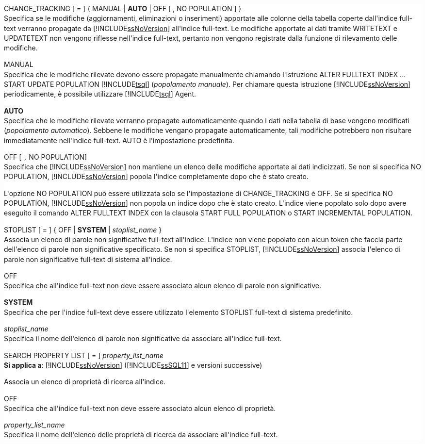  CHANGE_TRACKING [ = ] { MANUAL | **AUTO** | OFF [ , NO POPULATION ] }       
 Specifica se le modifiche (aggiornamenti, eliminazioni o inserimenti) apportate alle colonne della tabella coperte dall'indice full-text verranno propagate da [!INCLUDE[ssNoVersion](../../includes/ssnoversion-md.md)] all'indice full-text. Le modifiche apportate ai dati tramite WRITETEXT e UPDATETEXT non vengono riflesse nell'indice full-text, pertanto non vengono registrate dalla funzione di rilevamento delle modifiche.  
  
MANUAL       
Specifica che le modifiche rilevate devono essere propagate manualmente chiamando l'istruzione ALTER FULLTEXT INDEX ... START UPDATE POPULATION [!INCLUDE[tsql](../../includes/tsql-md.md)] (*popolamento manuale*). Per chiamare questa istruzione [!INCLUDE[ssNoVersion](../../includes/ssnoversion-md.md)] periodicamente, è possibile utilizzare [!INCLUDE[tsql](../../includes/tsql-md.md)] Agent.  
  
**AUTO**       
Specifica che le modifiche rilevate verranno propagate automaticamente quando i dati nella tabella di base vengono modificati (*popolamento automatico*). Sebbene le modifiche vengano propagate automaticamente, tali modifiche potrebbero non risultare immediatamente nell'indice full-text. AUTO è l'impostazione predefinita.  
  
OFF [ `,` NO POPULATION]       
Specifica che [!INCLUDE[ssNoVersion](../../includes/ssnoversion-md.md)] non mantiene un elenco delle modifiche apportate ai dati indicizzati. Se non si specifica NO POPULATION, [!INCLUDE[ssNoVersion](../../includes/ssnoversion-md.md)] popola l'indice completamente dopo che è stato creato.  
  
L'opzione NO POPULATION può essere utilizzata solo se l'impostazione di CHANGE_TRACKING è OFF. Se si specifica NO POPULATION, [!INCLUDE[ssNoVersion](../../includes/ssnoversion-md.md)] non popola un indice dopo che è stato creato. L'indice viene popolato solo dopo avere eseguito il comando ALTER FULLTEXT INDEX con la clausola START FULL POPULATION o START INCREMENTAL POPULATION.  
  
STOPLIST [ = ] { OFF | **SYSTEM** | *stoplist_name* }       
Associa un elenco di parole non significative full-text all'indice. L'indice non viene popolato con alcun token che faccia parte dell'elenco di parole non significative specificato. Se non si specifica STOPLIST, [!INCLUDE[ssNoVersion](../../includes/ssnoversion-md.md)] associa l'elenco di parole non significative full-text di sistema all'indice.  
  
OFF       
Specifica che all'indice full-text non deve essere associato alcun elenco di parole non significative.  
  
**SYSTEM**       
Specifica che per l'indice full-text deve essere utilizzato l'elemento STOPLIST full-text di sistema predefinito.  
  
*stoplist_name*       
Specifica il nome dell'elenco di parole non significative da associare all'indice full-text.  
  
SEARCH PROPERTY LIST [ = ] *property_list_name*       
**Si applica a**: [!INCLUDE[ssNoVersion](../../includes/ssnoversion-md.md)] ([!INCLUDE[ssSQL11](../../includes/sssql11-md.md)] e versioni successive)  
  
Associa un elenco di proprietà di ricerca all'indice.  
 
OFF       
Specifica che all'indice full-text non deve essere associato alcun elenco di proprietà.  
  
*property_list_name*       
Specifica il nome dell'elenco delle proprietà di ricerca da associare all'indice full-text.  
  